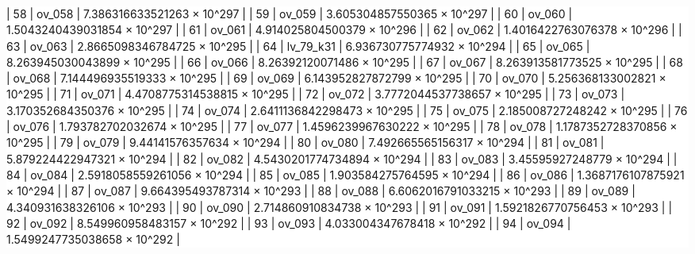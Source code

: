 | 58 | ov_058 | 7.386316633521263 × 10^297 |
| 59 | ov_059 | 3.605304857550365 × 10^297 |
| 60 | ov_060 | 1.5043240439031854 × 10^297 |
| 61 | ov_061 | 4.914025804500379 × 10^296 |
| 62 | ov_062 | 1.4016422763076378 × 10^296 |
| 63 | ov_063 | 2.8665098346784725 × 10^295 |
| 64 | lv_79_k31 | 6.936730775774932 × 10^294 |
| 65 | ov_065 | 8.263945030043899 × 10^295 |
| 66 | ov_066 | 8.26392120071486 × 10^295 |
| 67 | ov_067 | 8.263913581773525 × 10^295 |
| 68 | ov_068 | 7.144496935519333 × 10^295 |
| 69 | ov_069 | 6.143952827872799 × 10^295 |
| 70 | ov_070 | 5.256368133002821 × 10^295 |
| 71 | ov_071 | 4.4708775314538815 × 10^295 |
| 72 | ov_072 | 3.7772044537738657 × 10^295 |
| 73 | ov_073 | 3.170352684350376 × 10^295 |
| 74 | ov_074 | 2.6411136842298473 × 10^295 |
| 75 | ov_075 | 2.185008727248242 × 10^295 |
| 76 | ov_076 | 1.793782702032674 × 10^295 |
| 77 | ov_077 | 1.4596239967630222 × 10^295 |
| 78 | ov_078 | 1.1787352728370856 × 10^295 |
| 79 | ov_079 | 9.44141576357634 × 10^294 |
| 80 | ov_080 | 7.492665565156317 × 10^294 |
| 81 | ov_081 | 5.879224422947321 × 10^294 |
| 82 | ov_082 | 4.5430201774734894 × 10^294 |
| 83 | ov_083 | 3.45595927248779 × 10^294 |
| 84 | ov_084 | 2.5918058559261056 × 10^294 |
| 85 | ov_085 | 1.903584275764595 × 10^294 |
| 86 | ov_086 | 1.3687176107875921 × 10^294 |
| 87 | ov_087 | 9.664395493787314 × 10^293 |
| 88 | ov_088 | 6.6062016791033215 × 10^293 |
| 89 | ov_089 | 4.340931638326106 × 10^293 |
| 90 | ov_090 | 2.714860910834738 × 10^293 |
| 91 | ov_091 | 1.5921826770756453 × 10^293 |
| 92 | ov_092 | 8.549960958483157 × 10^292 |
| 93 | ov_093 | 4.033004347678418 × 10^292 |
| 94 | ov_094 | 1.5499247735038658 × 10^292 |
